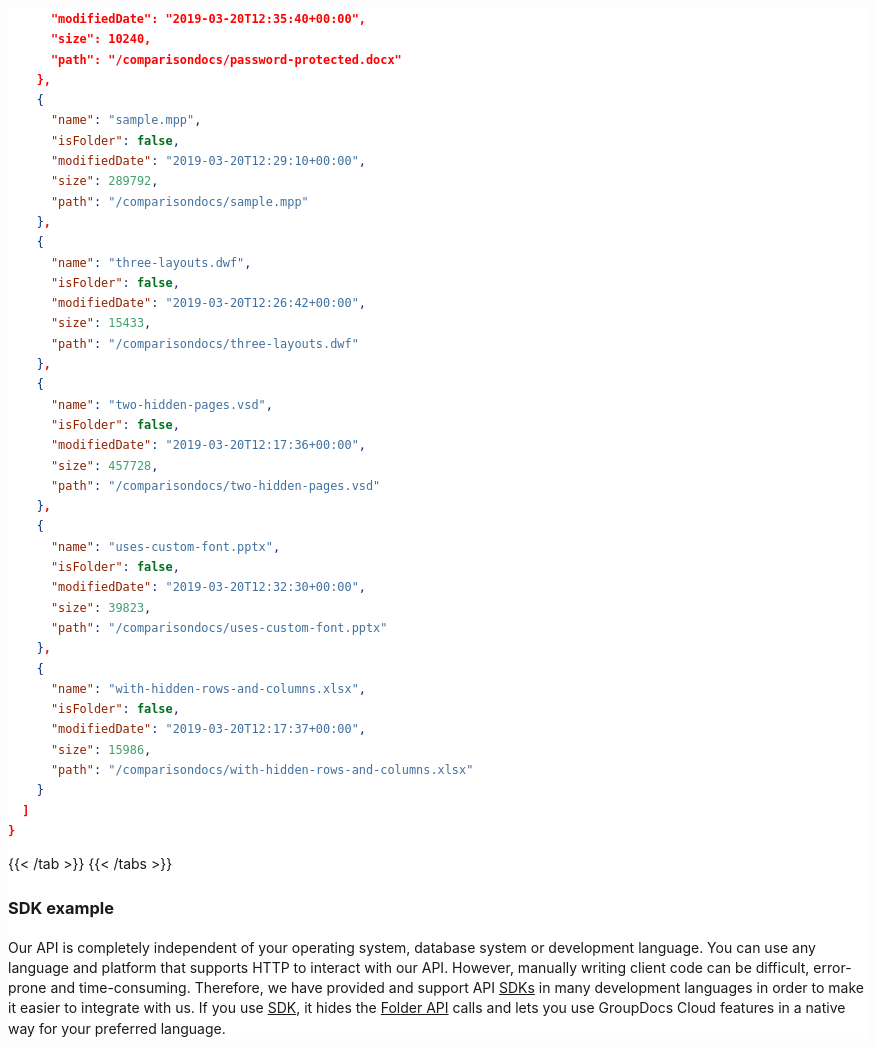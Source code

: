 ```json
      "modifiedDate": "2019-03-20T12:35:40+00:00",
      "size": 10240,
      "path": "/comparisondocs/password-protected.docx"
    },
    {
      "name": "sample.mpp",
      "isFolder": false,
      "modifiedDate": "2019-03-20T12:29:10+00:00",
      "size": 289792,
      "path": "/comparisondocs/sample.mpp"
    },
    {
      "name": "three-layouts.dwf",
      "isFolder": false,
      "modifiedDate": "2019-03-20T12:26:42+00:00",
      "size": 15433,
      "path": "/comparisondocs/three-layouts.dwf"
    },
    {
      "name": "two-hidden-pages.vsd",
      "isFolder": false,
      "modifiedDate": "2019-03-20T12:17:36+00:00",
      "size": 457728,
      "path": "/comparisondocs/two-hidden-pages.vsd"
    },
    {
      "name": "uses-custom-font.pptx",
      "isFolder": false,
      "modifiedDate": "2019-03-20T12:32:30+00:00",
      "size": 39823,
      "path": "/comparisondocs/uses-custom-font.pptx"
    },
    {
      "name": "with-hidden-rows-and-columns.xlsx",
      "isFolder": false,
      "modifiedDate": "2019-03-20T12:17:37+00:00",
      "size": 15986,
      "path": "/comparisondocs/with-hidden-rows-and-columns.xlsx"
    }
  ]
}
```
{{< /tab >}} {{< /tabs >}}

### SDK example

Our API is completely independent of your operating system, database system or development language. You can use any language and platform that supports HTTP to interact with our API. However, manually writing client code can be difficult, error-prone and time-consuming. Therefore, we have provided and support API [SDKs](https://github.com/groupdocs-comparison-cloud) in many development languages in order to make it easier to integrate with us. If you use [SDK](https://github.com/groupdocs-comparison-cloud), it hides the [Folder API](https://apireference.groupdocs.cloud/comparison/#/Folder) calls and lets you use GroupDocs Cloud features in a native way for your preferred language.

